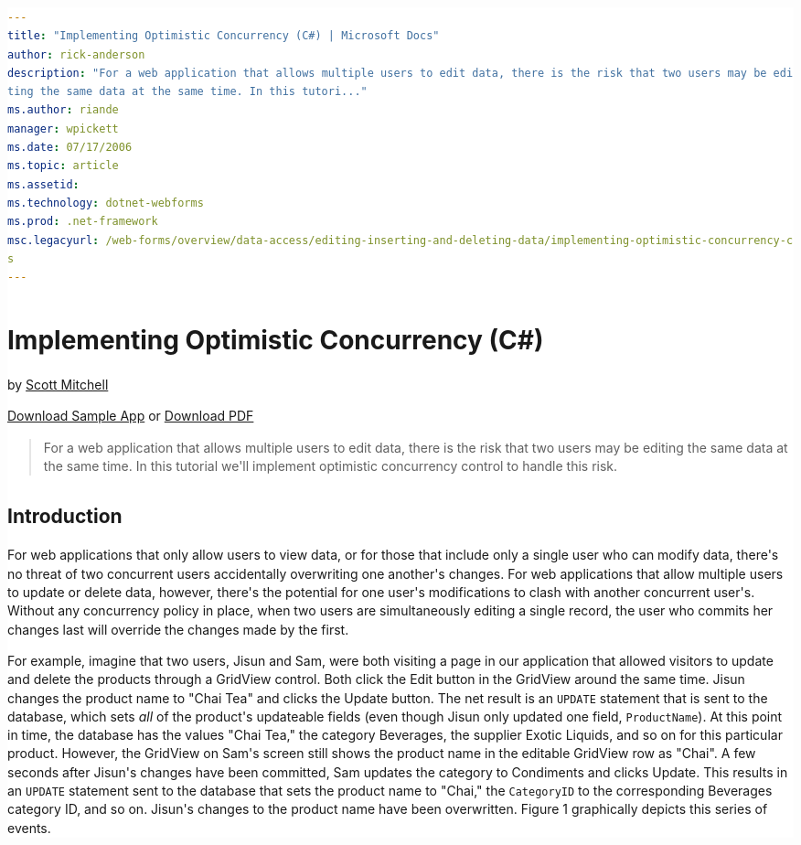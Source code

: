 ```yaml
---
title: "Implementing Optimistic Concurrency (C#) | Microsoft Docs"
author: rick-anderson
description: "For a web application that allows multiple users to edit data, there is the risk that two users may be editing the same data at the same time. In this tutori..."
ms.author: riande
manager: wpickett
ms.date: 07/17/2006
ms.topic: article
ms.assetid: 
ms.technology: dotnet-webforms
ms.prod: .net-framework
msc.legacyurl: /web-forms/overview/data-access/editing-inserting-and-deleting-data/implementing-optimistic-concurrency-cs
---
```

Implementing Optimistic Concurrency (C#)
====================
by [Scott Mitchell](https://twitter.com/ScottOnWriting)

[Download Sample App](http://download.microsoft.com/download/9/c/1/9c1d03ee-29ba-4d58-aa1a-f201dcc822ea/ASPNET_Data_Tutorial_21_CS.exe) or [Download PDF](implementing-optimistic-concurrency-cs/_static/datatutorial21cs1.pdf)

> For a web application that allows multiple users to edit data, there is the risk that two users may be editing the same data at the same time. In this tutorial we'll implement optimistic concurrency control to handle this risk.


## Introduction

For web applications that only allow users to view data, or for those that include only a single user who can modify data, there's no threat of two concurrent users accidentally overwriting one another's changes. For web applications that allow multiple users to update or delete data, however, there's the potential for one user's modifications to clash with another concurrent user's. Without any concurrency policy in place, when two users are simultaneously editing a single record, the user who commits her changes last will override the changes made by the first.

For example, imagine that two users, Jisun and Sam, were both visiting a page in our application that allowed visitors to update and delete the products through a GridView control. Both click the Edit button in the GridView around the same time. Jisun changes the product name to "Chai Tea" and clicks the Update button. The net result is an `UPDATE` statement that is sent to the database, which sets *all* of the product's updateable fields (even though Jisun only updated one field, `ProductName`). At this point in time, the database has the values "Chai Tea," the category Beverages, the supplier Exotic Liquids, and so on for this particular product. However, the GridView on Sam's screen still shows the product name in the editable GridView row as "Chai". A few seconds after Jisun's changes have been committed, Sam updates the category to Condiments and clicks Update. This results in an `UPDATE` statement sent to the database that sets the product name to "Chai," the `CategoryID` to the corresponding Beverages category ID, and so on. Jisun's changes to the product name have been overwritten. Figure 1 graphically depicts this series of events.

